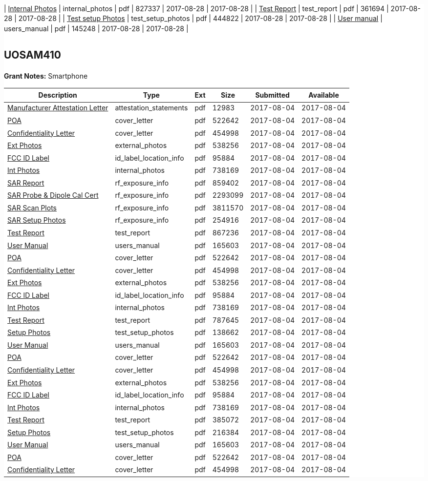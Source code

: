 | [Internal Photos](UOSAM535/d3db85ba616d1dce08a718834cf22993/3531781.pdf) | internal_photos | pdf | 827337 | 2017-08-28 | 2017-08-28 |
| [Test Report](UOSAM535/d3db85ba616d1dce08a718834cf22993/3531784.pdf) | test_report | pdf | 361694 | 2017-08-28 | 2017-08-28 |
| [Test setup Photos](UOSAM535/d3db85ba616d1dce08a718834cf22993/3531785.pdf) | test_setup_photos | pdf | 444822 | 2017-08-28 | 2017-08-28 |
| [User manual](UOSAM535/d3db85ba616d1dce08a718834cf22993/3531786.pdf) | users_manual | pdf | 145248 | 2017-08-28 | 2017-08-28 |
## UOSAM410
**Grant Notes:** Smartphone

| Description | Type | Ext | Size | Submitted | Available |
| ----------- | ---- | --- | ---- | --------- | --------- |
| [Manufacturer Attestation Letter](UOSAM410/6f2db3c836cc64fdb8402f0ab560d577/3497370.pdf) | attestation_statements | pdf | 12983 | 2017-08-04 | 2017-08-04 |
| [POA](UOSAM410/6f2db3c836cc64fdb8402f0ab560d577/3497367.pdf) | cover_letter | pdf | 522642 | 2017-08-04 | 2017-08-04 |
| [Confidentiality Letter](UOSAM410/6f2db3c836cc64fdb8402f0ab560d577/3497369.pdf) | cover_letter | pdf | 454998 | 2017-08-04 | 2017-08-04 |
| [Ext Photos](UOSAM410/6f2db3c836cc64fdb8402f0ab560d577/3497372.pdf) | external_photos | pdf | 538256 | 2017-08-04 | 2017-08-04 |
| [FCC ID Label](UOSAM410/6f2db3c836cc64fdb8402f0ab560d577/3497373.pdf) | id_label_location_info | pdf | 95884 | 2017-08-04 | 2017-08-04 |
| [Int Photos](UOSAM410/6f2db3c836cc64fdb8402f0ab560d577/3497374.pdf) | internal_photos | pdf | 738169 | 2017-08-04 | 2017-08-04 |
| [SAR Report](UOSAM410/6f2db3c836cc64fdb8402f0ab560d577/3497381.pdf) | rf_exposure_info | pdf | 859402 | 2017-08-04 | 2017-08-04 |
| [SAR Probe & Dipole Cal Cert](UOSAM410/6f2db3c836cc64fdb8402f0ab560d577/3497382.pdf) | rf_exposure_info | pdf | 2293099 | 2017-08-04 | 2017-08-04 |
| [SAR Scan Plots](UOSAM410/6f2db3c836cc64fdb8402f0ab560d577/3497383.pdf) | rf_exposure_info | pdf | 3811570 | 2017-08-04 | 2017-08-04 |
| [SAR Setup Photos](UOSAM410/6f2db3c836cc64fdb8402f0ab560d577/3497384.pdf) | rf_exposure_info | pdf | 254916 | 2017-08-04 | 2017-08-04 |
| [Test Report](UOSAM410/6f2db3c836cc64fdb8402f0ab560d577/3497379.pdf) | test_report | pdf | 867236 | 2017-08-04 | 2017-08-04 |
| [User Manual](UOSAM410/6f2db3c836cc64fdb8402f0ab560d577/3497380.pdf) | users_manual | pdf | 165603 | 2017-08-04 | 2017-08-04 |
| [POA](UOSAM410/8b9f7760e0d7f17c053308bf982ca9df/3497367.pdf) | cover_letter | pdf | 522642 | 2017-08-04 | 2017-08-04 |
| [Confidentiality Letter](UOSAM410/8b9f7760e0d7f17c053308bf982ca9df/3497369.pdf) | cover_letter | pdf | 454998 | 2017-08-04 | 2017-08-04 |
| [Ext Photos](UOSAM410/8b9f7760e0d7f17c053308bf982ca9df/3497372.pdf) | external_photos | pdf | 538256 | 2017-08-04 | 2017-08-04 |
| [FCC ID Label](UOSAM410/8b9f7760e0d7f17c053308bf982ca9df/3497373.pdf) | id_label_location_info | pdf | 95884 | 2017-08-04 | 2017-08-04 |
| [Int Photos](UOSAM410/8b9f7760e0d7f17c053308bf982ca9df/3497374.pdf) | internal_photos | pdf | 738169 | 2017-08-04 | 2017-08-04 |
| [Test Report](UOSAM410/8b9f7760e0d7f17c053308bf982ca9df/3497404.pdf) | test_report | pdf | 787645 | 2017-08-04 | 2017-08-04 |
| [Setup Photos](UOSAM410/8b9f7760e0d7f17c053308bf982ca9df/3497394.pdf) | test_setup_photos | pdf | 138662 | 2017-08-04 | 2017-08-04 |
| [User Manual](UOSAM410/8b9f7760e0d7f17c053308bf982ca9df/3497380.pdf) | users_manual | pdf | 165603 | 2017-08-04 | 2017-08-04 |
| [POA](UOSAM410/13d97b1875412e0353b758d00aef8a5e/3497367.pdf) | cover_letter | pdf | 522642 | 2017-08-04 | 2017-08-04 |
| [Confidentiality Letter](UOSAM410/13d97b1875412e0353b758d00aef8a5e/3497369.pdf) | cover_letter | pdf | 454998 | 2017-08-04 | 2017-08-04 |
| [Ext Photos](UOSAM410/13d97b1875412e0353b758d00aef8a5e/3497372.pdf) | external_photos | pdf | 538256 | 2017-08-04 | 2017-08-04 |
| [FCC ID Label](UOSAM410/13d97b1875412e0353b758d00aef8a5e/3497373.pdf) | id_label_location_info | pdf | 95884 | 2017-08-04 | 2017-08-04 |
| [Int Photos](UOSAM410/13d97b1875412e0353b758d00aef8a5e/3497374.pdf) | internal_photos | pdf | 738169 | 2017-08-04 | 2017-08-04 |
| [Test Report](UOSAM410/13d97b1875412e0353b758d00aef8a5e/3497415.pdf) | test_report | pdf | 385072 | 2017-08-04 | 2017-08-04 |
| [Setup Photos](UOSAM410/13d97b1875412e0353b758d00aef8a5e/3497416.pdf) | test_setup_photos | pdf | 216384 | 2017-08-04 | 2017-08-04 |
| [User Manual](UOSAM410/13d97b1875412e0353b758d00aef8a5e/3497380.pdf) | users_manual | pdf | 165603 | 2017-08-04 | 2017-08-04 |
| [POA](UOSAM410/9a4060d10e215270a9c2324a5094e02e/3497367.pdf) | cover_letter | pdf | 522642 | 2017-08-04 | 2017-08-04 |
| [Confidentiality Letter](UOSAM410/9a4060d10e215270a9c2324a5094e02e/3497369.pdf) | cover_letter | pdf | 454998 | 2017-08-04 | 2017-08-04 |
